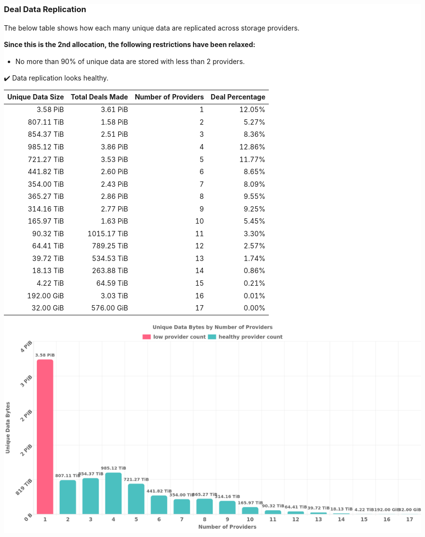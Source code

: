 ### Deal Data Replication
The below table shows how each many unique data are replicated across storage providers.


**Since this is the 2nd allocation, the following restrictions have been relaxed:**
- No more than 90% of unique data are stored with less than 2 providers.

✔️ Data replication looks healthy.

| Unique Data Size | Total Deals Made | Number of Providers | Deal Percentage |
| ---------------: | ---------------: | ------------------: | --------------: |
|         3.58 PiB |         3.61 PiB |                   1 |          12.05% |
|       807.11 TiB |         1.58 PiB |                   2 |           5.27% |
|       854.37 TiB |         2.51 PiB |                   3 |           8.36% |
|       985.12 TiB |         3.86 PiB |                   4 |          12.86% |
|       721.27 TiB |         3.53 PiB |                   5 |          11.77% |
|       441.82 TiB |         2.60 PiB |                   6 |           8.65% |
|       354.00 TiB |         2.43 PiB |                   7 |           8.09% |
|       365.27 TiB |         2.86 PiB |                   8 |           9.55% |
|       314.16 TiB |         2.77 PiB |                   9 |           9.25% |
|       165.97 TiB |         1.63 PiB |                  10 |           5.45% |
|        90.32 TiB |      1015.17 TiB |                  11 |           3.30% |
|        64.41 TiB |       789.25 TiB |                  12 |           2.57% |
|        39.72 TiB |       534.53 TiB |                  13 |           1.74% |
|        18.13 TiB |       263.88 TiB |                  14 |           0.86% |
|         4.22 TiB |        64.59 TiB |                  15 |           0.21% |
|       192.00 GiB |         3.03 TiB |                  16 |           0.01% |
|        32.00 GiB |       576.00 GiB |                  17 |           0.00% |

<img src="https://raw.githubusercontent.com/data-preservation-programs/filplus-checker-assets/main/filecoin-project/filecoin-plus-large-datasets/issues/2008/1685373877252.png"/>
